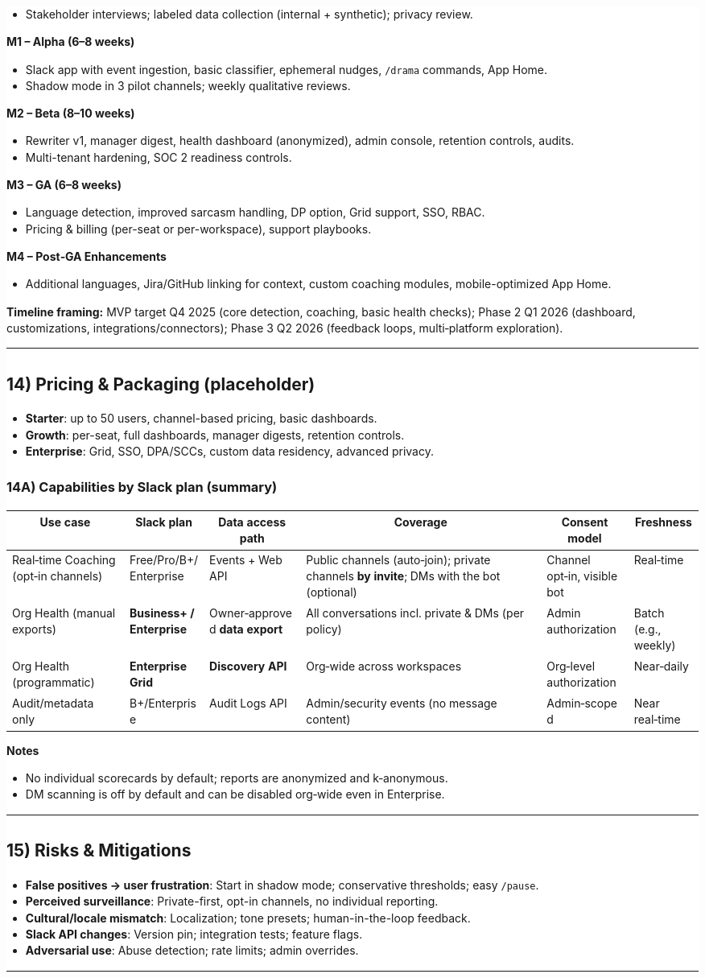 * Stakeholder interviews; labeled data collection (internal + synthetic); privacy review.

**M1 – Alpha (6–8 weeks)**

* Slack app with event ingestion, basic classifier, ephemeral nudges, `/drama` commands, App Home.
* Shadow mode in 3 pilot channels; weekly qualitative reviews.

**M2 – Beta (8–10 weeks)**

* Rewriter v1, manager digest, health dashboard (anonymized), admin console, retention controls, audits.
* Multi-tenant hardening, SOC 2 readiness controls.

**M3 – GA (6–8 weeks)**

* Language detection, improved sarcasm handling, DP option, Grid support, SSO, RBAC.
* Pricing & billing (per-seat or per-workspace), support playbooks.

**M4 – Post‑GA Enhancements**

* Additional languages, Jira/GitHub linking for context, custom coaching modules, mobile-optimized App Home.

**Timeline framing:** MVP target Q4 2025 (core detection, coaching, basic health checks); Phase 2 Q1 2026 (dashboard, customizations, integrations/connectors); Phase 3 Q2 2026 (feedback loops, multi‑platform exploration).

---

## 14) Pricing & Packaging (placeholder)

* **Starter**: up to 50 users, channel-based pricing, basic dashboards.
* **Growth**: per-seat, full dashboards, manager digests, retention controls.
* **Enterprise**: Grid, SSO, DPA/SCCs, custom data residency, advanced privacy.

### 14A) Capabilities by Slack plan (summary)

| Use case                             | Slack plan                 | Data access path               | Coverage                                                                                 | Consent model               | Freshness            |
| ------------------------------------ | -------------------------- | ------------------------------ | ---------------------------------------------------------------------------------------- | --------------------------- | -------------------- |
| Real‑time Coaching (opt‑in channels) | Free/Pro/B+/Enterprise     | Events + Web API               | Public channels (auto‑join); private channels **by invite**; DMs with the bot (optional) | Channel opt‑in, visible bot | Real‑time            |
| Org Health (manual exports)          | **Business+ / Enterprise** | Owner‑approved **data export** | All conversations incl. private & DMs (per policy)                                       | Admin authorization         | Batch (e.g., weekly) |
| Org Health (programmatic)            | **Enterprise Grid**        | **Discovery API**              | Org‑wide across workspaces                                                               | Org‑level authorization     | Near‑daily           |
| Audit/metadata only                  | B+/Enterprise              | Audit Logs API                 | Admin/security events (no message content)                                               | Admin‑scoped                | Near real‑time       |

**Notes**

* No individual scorecards by default; reports are anonymized and k‑anonymous.
* DM scanning is off by default and can be disabled org‑wide even in Enterprise.

---

## 15) Risks & Mitigations

* **False positives → user frustration**: Start in shadow mode; conservative thresholds; easy `/pause`.
* **Perceived surveillance**: Private-first, opt-in channels, no individual reporting.
* **Cultural/locale mismatch**: Localization; tone presets; human-in-the-loop feedback.
* **Slack API changes**: Version pin; integration tests; feature flags.
* **Adversarial use**: Abuse detection; rate limits; admin overrides.

---